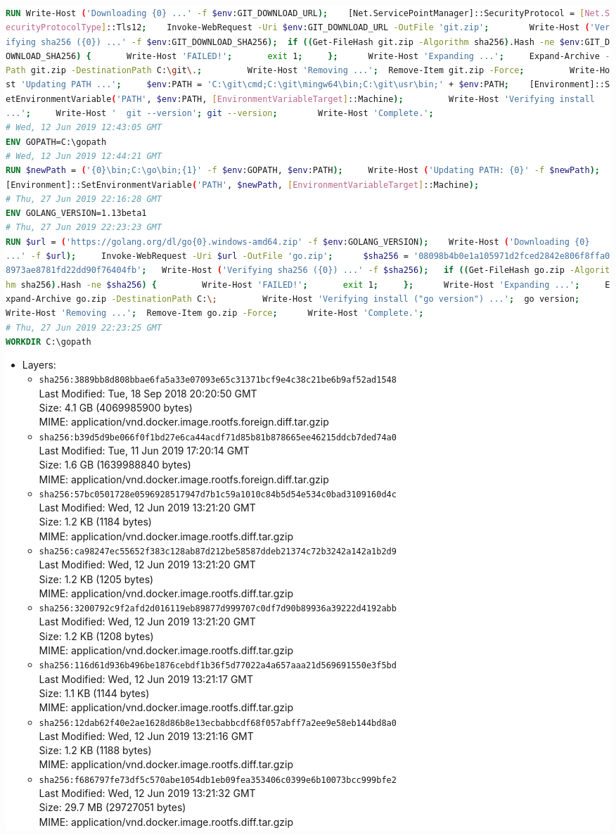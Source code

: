 ```dockerfile
RUN Write-Host ('Downloading {0} ...' -f $env:GIT_DOWNLOAD_URL); 	[Net.ServicePointManager]::SecurityProtocol = [Net.SecurityProtocolType]::Tls12; 	Invoke-WebRequest -Uri $env:GIT_DOWNLOAD_URL -OutFile 'git.zip'; 		Write-Host ('Verifying sha256 ({0}) ...' -f $env:GIT_DOWNLOAD_SHA256); 	if ((Get-FileHash git.zip -Algorithm sha256).Hash -ne $env:GIT_DOWNLOAD_SHA256) { 		Write-Host 'FAILED!'; 		exit 1; 	}; 		Write-Host 'Expanding ...'; 	Expand-Archive -Path git.zip -DestinationPath C:\git\.; 		Write-Host 'Removing ...'; 	Remove-Item git.zip -Force; 		Write-Host 'Updating PATH ...'; 	$env:PATH = 'C:\git\cmd;C:\git\mingw64\bin;C:\git\usr\bin;' + $env:PATH; 	[Environment]::SetEnvironmentVariable('PATH', $env:PATH, [EnvironmentVariableTarget]::Machine); 		Write-Host 'Verifying install ...'; 	Write-Host '  git --version'; git --version; 		Write-Host 'Complete.';
# Wed, 12 Jun 2019 12:43:05 GMT
ENV GOPATH=C:\gopath
# Wed, 12 Jun 2019 12:44:21 GMT
RUN $newPath = ('{0}\bin;C:\go\bin;{1}' -f $env:GOPATH, $env:PATH); 	Write-Host ('Updating PATH: {0}' -f $newPath); 	[Environment]::SetEnvironmentVariable('PATH', $newPath, [EnvironmentVariableTarget]::Machine);
# Thu, 27 Jun 2019 22:16:28 GMT
ENV GOLANG_VERSION=1.13beta1
# Thu, 27 Jun 2019 22:23:23 GMT
RUN $url = ('https://golang.org/dl/go{0}.windows-amd64.zip' -f $env:GOLANG_VERSION); 	Write-Host ('Downloading {0} ...' -f $url); 	Invoke-WebRequest -Uri $url -OutFile 'go.zip'; 		$sha256 = '08098b4b0e1a105971d2fced2842e806f8ffa08973ae8781fd22dd90f76404fb'; 	Write-Host ('Verifying sha256 ({0}) ...' -f $sha256); 	if ((Get-FileHash go.zip -Algorithm sha256).Hash -ne $sha256) { 		Write-Host 'FAILED!'; 		exit 1; 	}; 		Write-Host 'Expanding ...'; 	Expand-Archive go.zip -DestinationPath C:\; 		Write-Host 'Verifying install ("go version") ...'; 	go version; 		Write-Host 'Removing ...'; 	Remove-Item go.zip -Force; 		Write-Host 'Complete.';
# Thu, 27 Jun 2019 22:23:25 GMT
WORKDIR C:\gopath
```

-	Layers:
	-	`sha256:3889bb8d808bbae6fa5a33e07093e65c31371bcf9e4c38c21be6b9af52ad1548`  
		Last Modified: Tue, 18 Sep 2018 20:20:50 GMT  
		Size: 4.1 GB (4069985900 bytes)  
		MIME: application/vnd.docker.image.rootfs.foreign.diff.tar.gzip
	-	`sha256:b39d5d9be066f0f1bd27e6ca44acdf71d85b81b878665ee46215ddcb7ded74a0`  
		Last Modified: Tue, 11 Jun 2019 17:20:14 GMT  
		Size: 1.6 GB (1639988840 bytes)  
		MIME: application/vnd.docker.image.rootfs.foreign.diff.tar.gzip
	-	`sha256:57bc0501728e0596928517947d7b1c59a1010c84b5d54e534c0bad3109160d4c`  
		Last Modified: Wed, 12 Jun 2019 13:21:20 GMT  
		Size: 1.2 KB (1184 bytes)  
		MIME: application/vnd.docker.image.rootfs.diff.tar.gzip
	-	`sha256:ca98247ec55652f383c128ab87d212be58587ddeb21374c72b3242a142a1b2d9`  
		Last Modified: Wed, 12 Jun 2019 13:21:20 GMT  
		Size: 1.2 KB (1205 bytes)  
		MIME: application/vnd.docker.image.rootfs.diff.tar.gzip
	-	`sha256:3200792c9f2afd2d016119eb89877d999707c0df7d90b89936a39222d4192abb`  
		Last Modified: Wed, 12 Jun 2019 13:21:20 GMT  
		Size: 1.2 KB (1208 bytes)  
		MIME: application/vnd.docker.image.rootfs.diff.tar.gzip
	-	`sha256:116d61d936b496be1876cebdf1b36f5d77022a4a657aaa21d569691550e3f5bd`  
		Last Modified: Wed, 12 Jun 2019 13:21:17 GMT  
		Size: 1.1 KB (1144 bytes)  
		MIME: application/vnd.docker.image.rootfs.diff.tar.gzip
	-	`sha256:12dab62f40e2ae1628d86b8e13ecbabbcdf68f057abff7a2ee9e58eb144bd8a0`  
		Last Modified: Wed, 12 Jun 2019 13:21:16 GMT  
		Size: 1.2 KB (1188 bytes)  
		MIME: application/vnd.docker.image.rootfs.diff.tar.gzip
	-	`sha256:f686797fe73df5c570abe1054db1eb09fea353406c0399e6b10073bcc999bfe2`  
		Last Modified: Wed, 12 Jun 2019 13:21:32 GMT  
		Size: 29.7 MB (29727051 bytes)  
		MIME: application/vnd.docker.image.rootfs.diff.tar.gzip